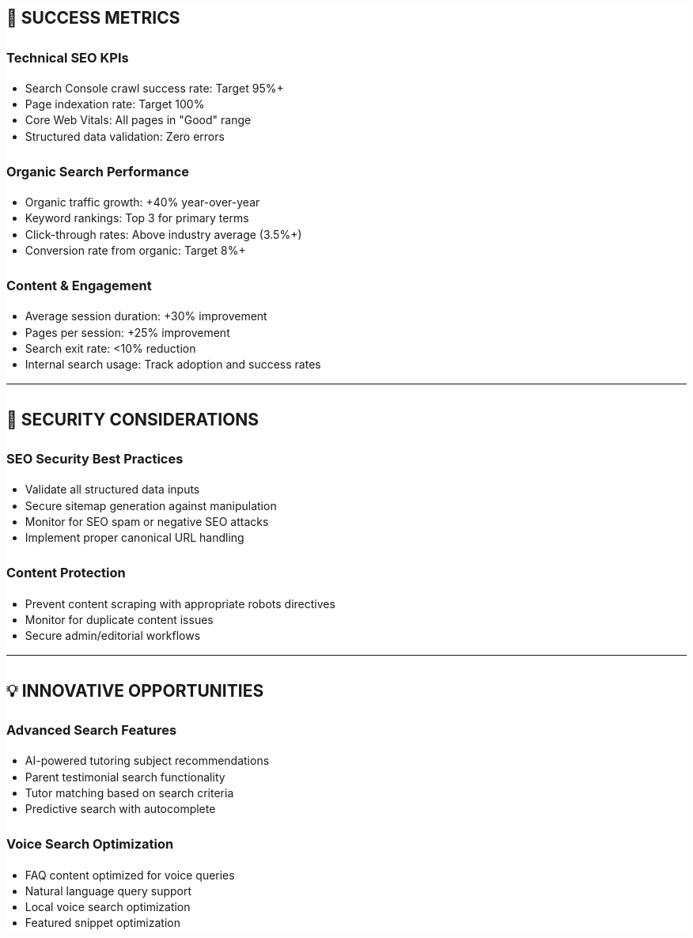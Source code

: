 
## 🎯 SUCCESS METRICS

### Technical SEO KPIs
- Search Console crawl success rate: Target 95%+
- Page indexation rate: Target 100%
- Core Web Vitals: All pages in "Good" range
- Structured data validation: Zero errors

### Organic Search Performance
- Organic traffic growth: +40% year-over-year
- Keyword rankings: Top 3 for primary terms
- Click-through rates: Above industry average (3.5%+)
- Conversion rate from organic: Target 8%+

### Content & Engagement
- Average session duration: +30% improvement
- Pages per session: +25% improvement
- Search exit rate: <10% reduction
- Internal search usage: Track adoption and success rates

---

## 🔐 SECURITY CONSIDERATIONS

### SEO Security Best Practices
- Validate all structured data inputs
- Secure sitemap generation against manipulation
- Monitor for SEO spam or negative SEO attacks
- Implement proper canonical URL handling

### Content Protection
- Prevent content scraping with appropriate robots directives
- Monitor for duplicate content issues
- Secure admin/editorial workflows

---

## 💡 INNOVATIVE OPPORTUNITIES

### Advanced Search Features
- AI-powered tutoring subject recommendations
- Parent testimonial search functionality
- Tutor matching based on search criteria
- Predictive search with autocomplete

### Voice Search Optimization
- FAQ content optimized for voice queries
- Natural language query support
- Local voice search optimization
- Featured snippet optimization
